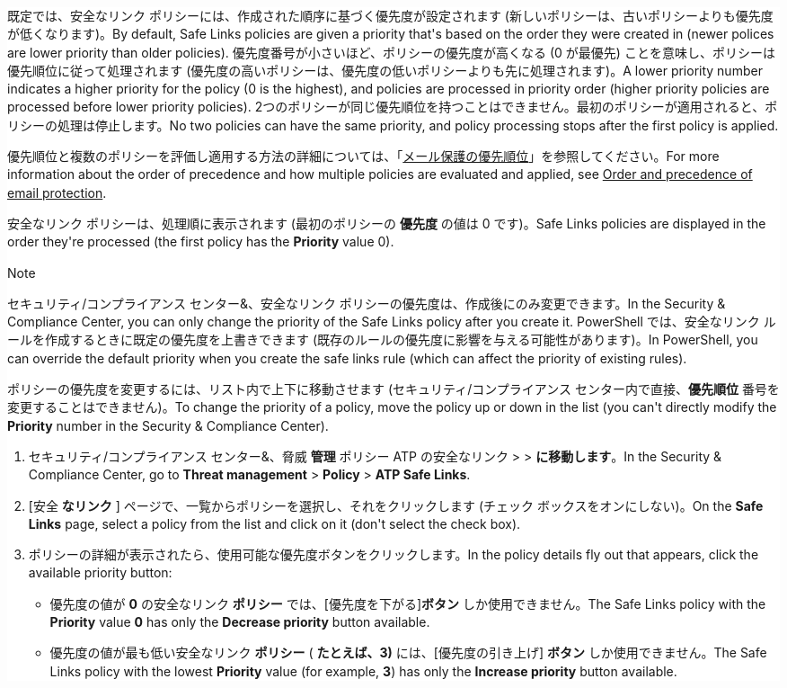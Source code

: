 <span data-ttu-id="28f44-213">既定では、安全なリンク ポリシーには、作成された順序に基づく優先度が設定されます (新しいポリシーは、古いポリシーよりも優先度が低くなります)。</span><span class="sxs-lookup"><span data-stu-id="28f44-213">By default, Safe Links policies are given a priority that's based on the order they were created in (newer polices are lower priority than older policies).</span></span> <span data-ttu-id="28f44-214">優先度番号が小さいほど、ポリシーの優先度が高くなる (0 が最優先) ことを意味し、ポリシーは優先順位に従って処理されます (優先度の高いポリシーは、優先度の低いポリシーよりも先に処理されます)。</span><span class="sxs-lookup"><span data-stu-id="28f44-214">A lower priority number indicates a higher priority for the policy (0 is the highest), and policies are processed in priority order (higher priority policies are processed before lower priority policies).</span></span> <span data-ttu-id="28f44-215">2つのポリシーが同じ優先順位を持つことはできません。最初のポリシーが適用されると、ポリシーの処理は停止します。</span><span class="sxs-lookup"><span data-stu-id="28f44-215">No two policies can have the same priority, and policy processing stops after the first policy is applied.</span></span>

<span data-ttu-id="28f44-216">優先順位と複数のポリシーを評価し適用する方法の詳細については、「[メール保護の優先順位](how-policies-and-protections-are-combined.md)」を参照してください。</span><span class="sxs-lookup"><span data-stu-id="28f44-216">For more information about the order of precedence and how multiple policies are evaluated and applied, see [Order and precedence of email protection](how-policies-and-protections-are-combined.md).</span></span>

<span data-ttu-id="28f44-217">安全なリンク ポリシーは、処理順に表示されます (最初のポリシーの **優先度** の値は 0 です)。</span><span class="sxs-lookup"><span data-stu-id="28f44-217">Safe Links policies are displayed in the order they're processed (the first policy has the **Priority** value 0).</span></span>

> [!NOTE]
> <span data-ttu-id="28f44-218">セキュリティ/コンプライアンス センター&、安全なリンク ポリシーの優先度は、作成後にのみ変更できます。</span><span class="sxs-lookup"><span data-stu-id="28f44-218">In the Security & Compliance Center, you can only change the priority of the Safe Links policy after you create it.</span></span> <span data-ttu-id="28f44-219">PowerShell では、安全なリンク ルールを作成するときに既定の優先度を上書きできます (既存のルールの優先度に影響を与える可能性があります)。</span><span class="sxs-lookup"><span data-stu-id="28f44-219">In PowerShell, you can override the default priority when you create the safe links rule (which can affect the priority of existing rules).</span></span>

<span data-ttu-id="28f44-220">ポリシーの優先度を変更するには、リスト内で上下に移動させます (セキュリティ/コンプライアンス センター内で直接、**優先順位** 番号を変更することはできません)。</span><span class="sxs-lookup"><span data-stu-id="28f44-220">To change the priority of a policy, move the policy up or down in the list (you can't directly modify the **Priority** number in the Security & Compliance Center).</span></span>

1. <span data-ttu-id="28f44-221">セキュリティ/コンプライアンス センター&、脅威 **管理** ポリシー ATP の安全なリンク \>  \> **に移動します**。</span><span class="sxs-lookup"><span data-stu-id="28f44-221">In the Security & Compliance Center, go to **Threat management** \> **Policy** \> **ATP Safe Links**.</span></span>

2. <span data-ttu-id="28f44-222">[安全 **なリンク** ] ページで、一覧からポリシーを選択し、それをクリックします (チェック ボックスをオンにしない)。</span><span class="sxs-lookup"><span data-stu-id="28f44-222">On the **Safe Links** page, select a policy from the list and click on it (don't select the check box).</span></span>

3. <span data-ttu-id="28f44-223">ポリシーの詳細が表示されたら、使用可能な優先度ボタンをクリックします。</span><span class="sxs-lookup"><span data-stu-id="28f44-223">In the policy details fly out that appears, click the available priority button:</span></span>

   - <span data-ttu-id="28f44-224">優先度の値が **0** の安全なリンク **ポリシー** では、[優先度を下がる]**ボタン** しか使用できません。</span><span class="sxs-lookup"><span data-stu-id="28f44-224">The Safe Links policy with the **Priority** value **0** has only the **Decrease priority** button available.</span></span>

   - <span data-ttu-id="28f44-225">優先度の値が最も低い安全なリンク **ポリシー** ( **たとえば、3)** には、[優先度の引き上げ] **ボタン** しか使用できません。</span><span class="sxs-lookup"><span data-stu-id="28f44-225">The Safe Links policy with the lowest **Priority** value (for example, **3**) has only the **Increase priority** button available.</span></span>
